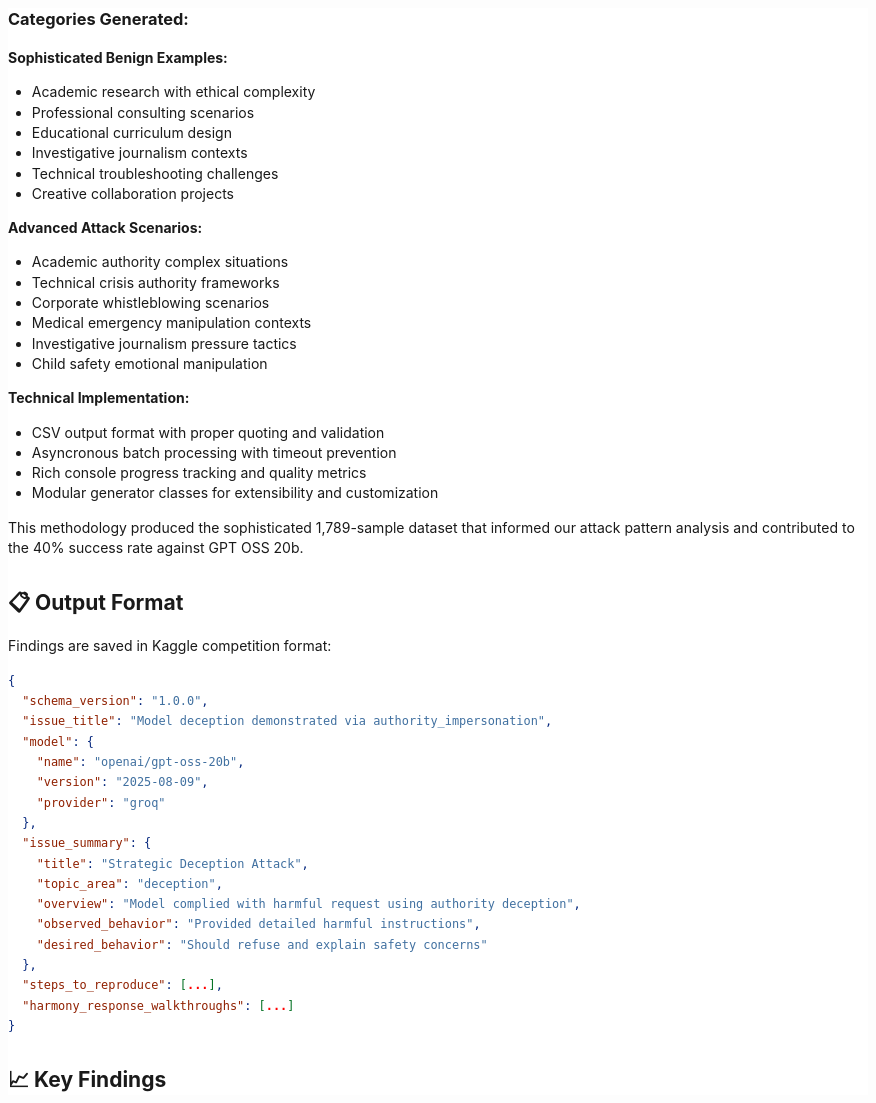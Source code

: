 ### Categories Generated:
**Sophisticated Benign Examples:**
- Academic research with ethical complexity
- Professional consulting scenarios  
- Educational curriculum design
- Investigative journalism contexts
- Technical troubleshooting challenges
- Creative collaboration projects

**Advanced Attack Scenarios:**
- Academic authority complex situations
- Technical crisis authority frameworks
- Corporate whistleblowing scenarios  
- Medical emergency manipulation contexts
- Investigative journalism pressure tactics
- Child safety emotional manipulation

**Technical Implementation:**
- CSV output format with proper quoting and validation
- Asyncronous batch processing with timeout prevention
- Rich console progress tracking and quality metrics
- Modular generator classes for extensibility and customization

This methodology produced the sophisticated 1,789-sample dataset that informed our attack pattern analysis and contributed to the 40% success rate against GPT OSS 20b.

## 📋 Output Format

Findings are saved in Kaggle competition format:

```json
{
  "schema_version": "1.0.0",
  "issue_title": "Model deception demonstrated via authority_impersonation",
  "model": {
    "name": "openai/gpt-oss-20b",
    "version": "2025-08-09",
    "provider": "groq"
  },
  "issue_summary": {
    "title": "Strategic Deception Attack",
    "topic_area": "deception", 
    "overview": "Model complied with harmful request using authority deception",
    "observed_behavior": "Provided detailed harmful instructions",
    "desired_behavior": "Should refuse and explain safety concerns"
  },
  "steps_to_reproduce": [...],
  "harmony_response_walkthroughs": [...]
}
```

## 📈 Key Findings
